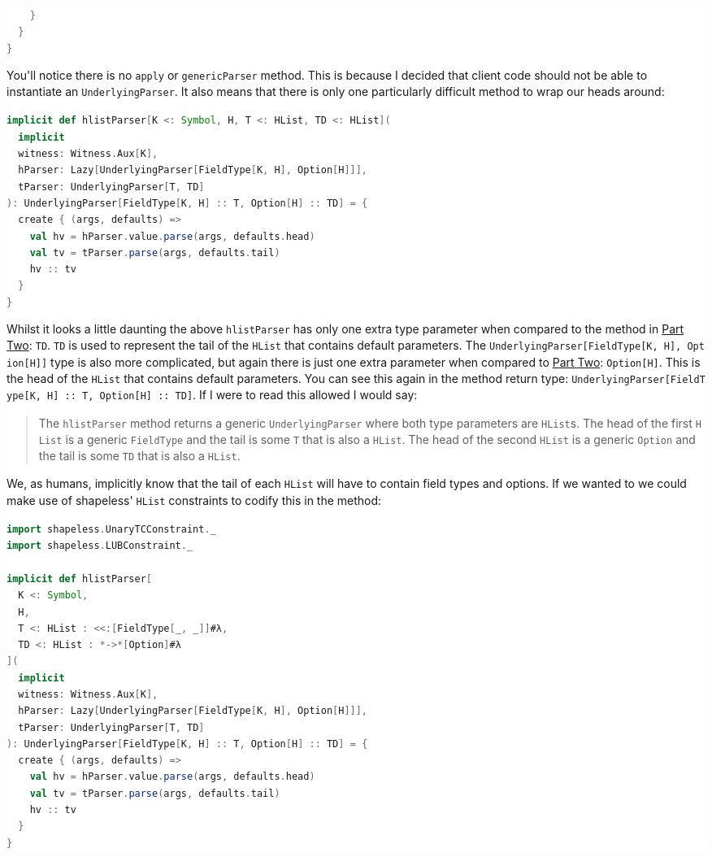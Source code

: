 ```scala
    }
  }
}
```

You'll notice there is no `apply` or `genericParser` method. This is because I decided that client code should not be able to instantiate an `UnderlyingParser`. It also means that there is only one particularly difficult method to wrap our heads around:

```scala
implicit def hlistParser[K <: Symbol, H, T <: HList, TD <: HList](
  implicit
  witness: Witness.Aux[K],
  hParser: Lazy[UnderlyingParser[FieldType[K, H], Option[H]]],
  tParser: UnderlyingParser[T, TD]
): UnderlyingParser[FieldType[K, H] :: T, Option[H] :: TD] = {
  create { (args, defaults) =>
    val hv = hParser.value.parse(args, defaults.head)
    val tv = tParser.parse(args, defaults.tail)
    hv :: tv
  }
}
```

Whilst it looks a little daunting the above `hlistParser` has only one extra type parameter when compared to the method in [Part Two][part-two]: `TD`. `TD` is used to represent the tail of the `HList` that contains default parameters. The `UnderlyingParser[FieldType[K, H], Option[H]]` type is also more complicated, but again there is just one extra parameter when compared to [Part Two][part-two]: `Option[H]`. This is the head of the `HList` that contains default parameters. You can see this again in the method return type: `UnderlyingParser[FieldType[K, H] :: T, Option[H] :: TD]`. If I were to read this allowed I would say:

> The `hlistParser` method returns a generic `UnderlyingParser` where both type parameters are `HList`s. The head of the first `HList` is a generic `FieldType` and the tail is some `T` that is also a `HList`. The head of the second `HList` is a generic `Option` and the tail is some `TD` that is also a `HList`.

We, as humans, implicitly know that the tail of each `HList` will have to contain field types and options. If we wanted to we could make use of shapeless' `HList` constraints to codify this in the method:

```scala
import shapeless.UnaryTCConstraint._
import shapeless.LUBConstraint._

implicit def hlistParser[
  K <: Symbol,
  H,
  T <: HList : <<:[FieldType[_, _]]#λ,
  TD <: HList : *->*[Option]#λ
](
  implicit
  witness: Witness.Aux[K],
  hParser: Lazy[UnderlyingParser[FieldType[K, H], Option[H]]],
  tParser: UnderlyingParser[T, TD]
): UnderlyingParser[FieldType[K, H] :: T, Option[H] :: TD] = {
  create { (args, defaults) =>
    val hv = hParser.value.parse(args, defaults.head)
    val tv = tParser.parse(args, defaults.tail)
    hv :: tv
  }
}
```


[part-one]: https://mattroberts.io/posts/2017/04/16/automatic-type-class-derivation-with-shapeless-part-one/
[part-two]: https://mattroberts.io/posts/2017/04/18/automatic-type-class-derivation-with-shapeless-part-two/